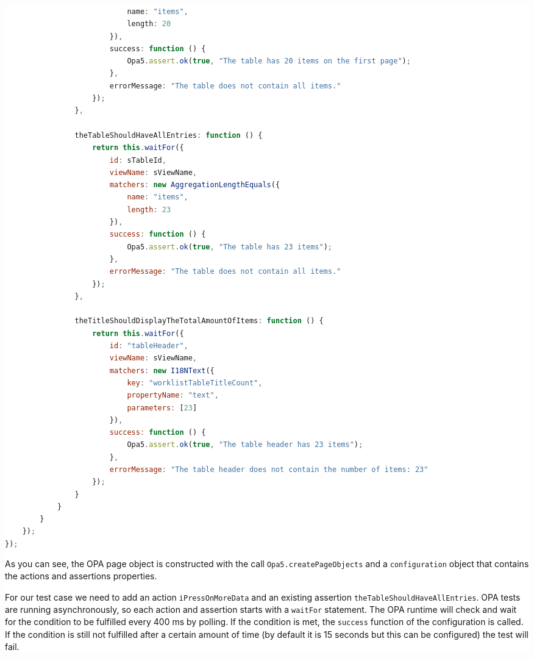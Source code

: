 ```js
							name: "items",
							length: 20
						}),
						success: function () {
							Opa5.assert.ok(true, "The table has 20 items on the first page");
						},
						errorMessage: "The table does not contain all items."
					});
				},

				theTableShouldHaveAllEntries: function () {
					return this.waitFor({
						id: sTableId,
						viewName: sViewName,
						matchers: new AggregationLengthEquals({
							name: "items",
							length: 23
						}),
						success: function () {
							Opa5.assert.ok(true, "The table has 23 items");
						},
						errorMessage: "The table does not contain all items."
					});
				},

				theTitleShouldDisplayTheTotalAmountOfItems: function () {
					return this.waitFor({
						id: "tableHeader",
						viewName: sViewName,
						matchers: new I18NText({
							key: "worklistTableTitleCount",
							propertyName: "text",
							parameters: [23]
						}),
						success: function () {
							Opa5.assert.ok(true, "The table header has 23 items");
						},
						errorMessage: "The table header does not contain the number of items: 23"
					});
				}
			}
		}
	});
});
```

As you can see, the OPA page object is constructed with the call `Opa5.createPageObjects` and a `configuration` object that contains the actions and assertions properties.

For our test case we need to add an action `iPressOnMoreData` and an existing assertion `theTableShouldHaveAllEntries`. OPA tests are running asynchronously, so each action and assertion starts with a `waitFor` statement. The OPA runtime will check and wait for the condition to be fulfilled every 400 ms by polling. If the condition is met, the `success` function of the configuration is called. If the condition is still not fulfilled after a certain amount of time \(by default it is 15 seconds but this can be configured\) the test will fail.
